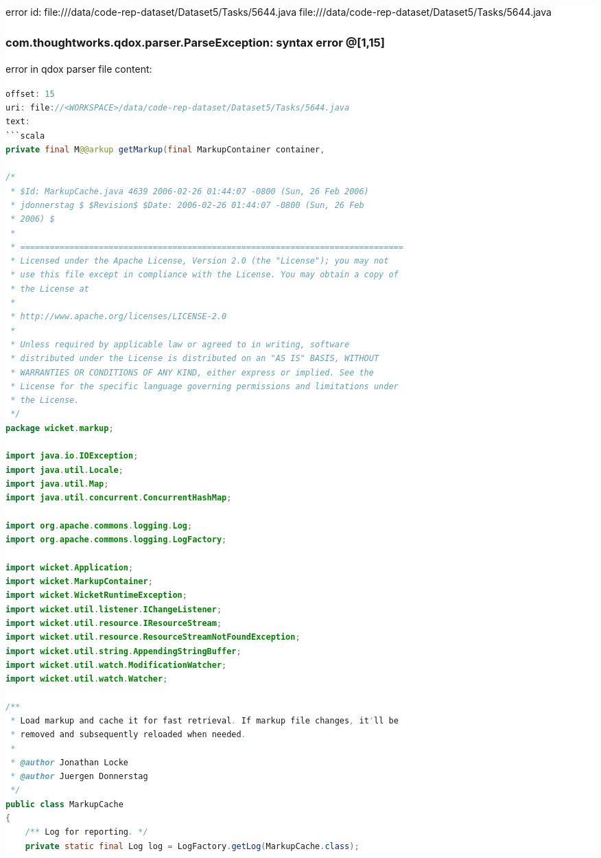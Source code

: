error id: file://<WORKSPACE>/data/code-rep-dataset/Dataset5/Tasks/5644.java
file://<WORKSPACE>/data/code-rep-dataset/Dataset5/Tasks/5644.java
### com.thoughtworks.qdox.parser.ParseException: syntax error @[1,15]

error in qdox parser
file content:
```java
offset: 15
uri: file://<WORKSPACE>/data/code-rep-dataset/Dataset5/Tasks/5644.java
text:
```scala
private final M@@arkup getMarkup(final MarkupContainer container,

/*
 * $Id: MarkupCache.java 4639 2006-02-26 01:44:07 -0800 (Sun, 26 Feb 2006)
 * jdonnerstag $ $Revision$ $Date: 2006-02-26 01:44:07 -0800 (Sun, 26 Feb
 * 2006) $
 * 
 * ==============================================================================
 * Licensed under the Apache License, Version 2.0 (the "License"); you may not
 * use this file except in compliance with the License. You may obtain a copy of
 * the License at
 * 
 * http://www.apache.org/licenses/LICENSE-2.0
 * 
 * Unless required by applicable law or agreed to in writing, software
 * distributed under the License is distributed on an "AS IS" BASIS, WITHOUT
 * WARRANTIES OR CONDITIONS OF ANY KIND, either express or implied. See the
 * License for the specific language governing permissions and limitations under
 * the License.
 */
package wicket.markup;

import java.io.IOException;
import java.util.Locale;
import java.util.Map;
import java.util.concurrent.ConcurrentHashMap;

import org.apache.commons.logging.Log;
import org.apache.commons.logging.LogFactory;

import wicket.Application;
import wicket.MarkupContainer;
import wicket.WicketRuntimeException;
import wicket.util.listener.IChangeListener;
import wicket.util.resource.IResourceStream;
import wicket.util.resource.ResourceStreamNotFoundException;
import wicket.util.string.AppendingStringBuffer;
import wicket.util.watch.ModificationWatcher;
import wicket.util.watch.Watcher;

/**
 * Load markup and cache it for fast retrieval. If markup file changes, it'll be
 * removed and subsequently reloaded when needed.
 * 
 * @author Jonathan Locke
 * @author Juergen Donnerstag
 */
public class MarkupCache
{
	/** Log for reporting. */
	private static final Log log = LogFactory.getLog(MarkupCache.class);

```